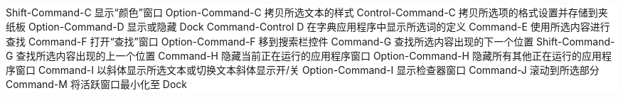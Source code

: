 <td>Shift-Command-C</td>
<td>显示“颜色”窗口</td>
</tr>
<tr>
<td>Option-Command-C</td>
<td>拷贝所选文本的样式</td>
</tr>
<tr>
<td>Control-Command-C</td>
<td>拷贝所选项的格式设置并存储到夹纸板</td>
</tr>
<tr>
<td>Option-Command-D</td>
<td>显示或隐藏 Dock</td>
</tr>
<tr>
<td>Command-Control D</td>
<td>在字典应用程序中显示所选词的定义</td>
</tr>
<tr>
<td>Command-E</td>
<td>使用所选内容进行查找</td>
</tr>
<tr>
<td>Command-F</td>
<td>打开“查找”窗口</td>
</tr>
<tr>
<td>Option-Command-F</td>
<td>移到搜索栏控件</td>
</tr>
<tr>
<td>Command-G</td>
<td>查找所选内容出现的下一个位置</td>
</tr>
<tr>
<td>Shift-Command-G</td>
<td>查找所选内容出现的上一个位置</td>
</tr>
<tr>
<td>Command-H</td>
<td>隐藏当前正在运行的应用程序窗口</td>
</tr>
<tr>
<td>Option-Command-H</td>
<td>隐藏所有其他正在运行的应用程序窗口</td>
</tr>
<tr>
<td>Command-I</td>
<td>以斜体显示所选文本或切换文本斜体显示开/关</td>
</tr>
<tr>
<td>Option-Command-I</td>
<td>显示检查器窗口</td>
</tr>
<tr>
<td>Command-J</td>
<td>滚动到所选部分</td>
</tr>
<tr>
<td>Command-M</td>
<td>将活跃窗口最小化至 Dock</td>
</tr>
<tr>